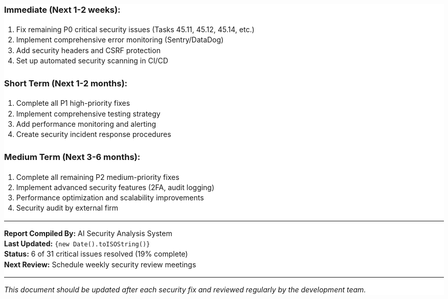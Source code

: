 ### **Immediate (Next 1-2 weeks):**

1. Fix remaining P0 critical security issues (Tasks 45.11, 45.12, 45.14, etc.)
2. Implement comprehensive error monitoring (Sentry/DataDog)
3. Add security headers and CSRF protection
4. Set up automated security scanning in CI/CD

### **Short Term (Next 1-2 months):**

1. Complete all P1 high-priority fixes
2. Implement comprehensive testing strategy
3. Add performance monitoring and alerting
4. Create security incident response procedures

### **Medium Term (Next 3-6 months):**

1. Complete all remaining P2 medium-priority fixes
2. Implement advanced security features (2FA, audit logging)
3. Performance optimization and scalability improvements
4. Security audit by external firm

---

**Report Compiled By:** AI Security Analysis System  
**Last Updated:** `{new Date().toISOString()}`  
**Status:** 6 of 31 critical issues resolved (19% complete)  
**Next Review:** Schedule weekly security review meetings

---

_This document should be updated after each security fix and reviewed regularly by the development team._
